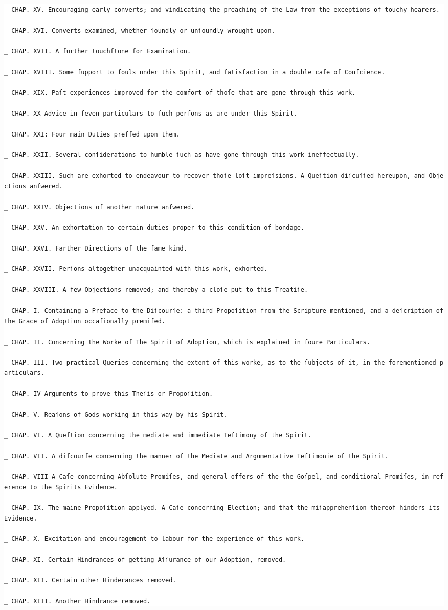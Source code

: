     _ CHAP. XV. Encouraging early converts; and vindicating the preaching of the Law from the exceptions of touchy hearers.

    _ CHAP. XVI. Converts examined, whether ſoundly or unſoundly wrought upon.

    _ CHAP. XVII. A further touchſtone for Examination.

    _ CHAP. XVIII. Some ſupport to ſouls under this Spirit, and ſatisfaction in a double caſe of Conſcience.

    _ CHAP. XIX. Paſt experiences improved for the comfort of thoſe that are gone through this work.

    _ CHAP. XX Advice in ſeven particulars to ſuch perſons as are under this Spirit.

    _ CHAP. XXI: Four main Duties preſſed upon them.

    _ CHAP. XXII. Several conſiderations to humble ſuch as have gone through this work ineffectually.

    _ CHAP. XXIII. Such are exhorted to endeavour to recover thoſe loſt impreſsions. A Queſtion diſcuſſed hereupon, and Objections anſwered.

    _ CHAP. XXIV. Objections of another nature anſwered.

    _ CHAP. XXV. An exhortation to certain duties proper to this condition of bondage.

    _ CHAP. XXVI. Farther Directions of the ſame kind.

    _ CHAP. XXVII. Perſons altogether unacquainted with this work, exhorted.

    _ CHAP. XXVIII. A few Objections removed; and thereby a cloſe put to this Treatiſe.

    _ CHAP. I. Containing a Preface to the Diſcourſe: a third Propoſition from the Scripture mentioned, and a deſcription of the Grace of Adoption occaſionally premiſed.

    _ CHAP. II. Concerning the Worke of The Spirit of Adoption, which is explained in foure Particulars.

    _ CHAP. III. Two practical Queries concerning the extent of this worke, as to the ſubjects of it, in the forementioned particulars.

    _ CHAP. IV Arguments to prove this Theſis or Propoſition.

    _ CHAP. V. Reaſons of Gods working in this way by his Spirit.

    _ CHAP. VI. A Queſtion concerning the mediate and immediate Teſtimony of the Spirit.

    _ CHAP. VII. A diſcourſe concerning the manner of the Mediate and Argumentative Teſtimonie of the Spirit.

    _ CHAP. VIII A Caſe concerning Abſolute Promiſes, and general offers of the the Goſpel, and conditional Promiſes, in reference to the Spirits Evidence.

    _ CHAP. IX. The maine Propoſition applyed. A Caſe concerning Election; and that the miſapprehenſion thereof hinders its Evidence.

    _ CHAP. X. Excitation and encouragement to labour for the experience of this work.

    _ CHAP. XI. Certain Hindrances of getting Aſſurance of our Adoption, removed.

    _ CHAP. XII. Certain other Hinderances removed.

    _ CHAP. XIII. Another Hindrance removed.
